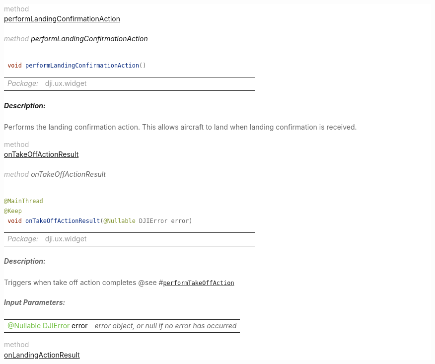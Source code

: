 </div>

<div class="api-row" id="takeofflandwidget_performlandingconfirmationaction"><div class="api-col left"></div><div class="api-col middle" style="color:#AAA">method</div><div class="api-col right"><a class="trigger" href="#takeofflandwidget_performlandingconfirmationaction_inline">performLandingConfirmationAction</a></div></div><div class="inline-doc" id="takeofflandwidget_performlandingconfirmationaction_inline"

><div class="article"><h6 ><font color="#AAA">method </font>performLandingConfirmationAction</h6></div>

~~~java
 void performLandingConfirmationAction() 
~~~

<html><table class="table-supportedby"><tr valign="top"><td width=15%><font color="#999"><i>Package:</i></td><td width=85%><font color="#999">dji.ux.widget</td></tr></table></html>



##### Description:



<font color="#666">Performs the landing confirmation action. This allows aircraft to land when landing  confirmation is received.

</div>

<div class="api-row" id="takeofflandwidget_ontakeoffactionresult"><div class="api-col left"></div><div class="api-col middle" style="color:#AAA">method</div><div class="api-col right"><a class="trigger" href="#takeofflandwidget_ontakeoffactionresult_inline">onTakeOffActionResult</a></div></div><div class="inline-doc" id="takeofflandwidget_ontakeoffactionresult_inline"

><div class="article"><h6 ><font color="#AAA">method </font>onTakeOffActionResult</h6></div>

~~~java
@MainThread
@Keep
 void onTakeOffActionResult(@Nullable DJIError error) 
~~~

<html><table class="table-supportedby"><tr valign="top"><td width=15%><font color="#999"><i>Package:</i></td><td width=85%><font color="#999">dji.ux.widget</td></tr></table></html>



##### Description:



<font color="#666">Triggers when take off action completes @see #<code><a href="/Widgets/TakeOffLandWidget.html#takeofflandwidget_performtakeoffaction">performTakeOffAction</a></code>



##### Input Parameters:

<html><table class="table-inline-parameters"><tr valign="top"><td><font color="#70BF41">@Nullable DJIError <font color="#000">error</td><td><font color="#666"><i>error object, or null if no error has occurred</i></td></tr></table></html></div>

<div class="api-row" id="takeofflandwidget_onlandingactionresult"><div class="api-col left"></div><div class="api-col middle" style="color:#AAA">method</div><div class="api-col right"><a class="trigger" href="#takeofflandwidget_onlandingactionresult_inline">onLandingActionResult</a></div></div><div class="inline-doc" id="takeofflandwidget_onlandingactionresult_inline"
